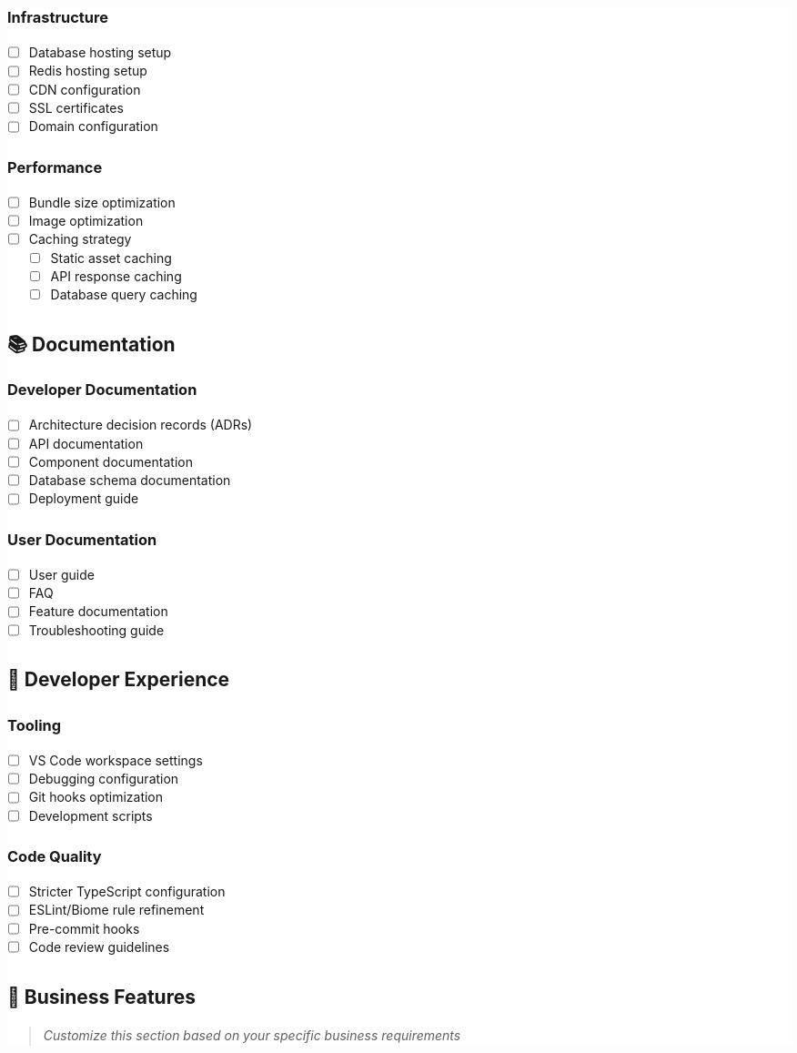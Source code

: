 ### Infrastructure
- [ ] Database hosting setup
- [ ] Redis hosting setup
- [ ] CDN configuration
- [ ] SSL certificates
- [ ] Domain configuration

### Performance
- [ ] Bundle size optimization
- [ ] Image optimization
- [ ] Caching strategy
  - [ ] Static asset caching
  - [ ] API response caching
  - [ ] Database query caching

## 📚 Documentation

### Developer Documentation
- [ ] Architecture decision records (ADRs)
- [ ] API documentation
- [ ] Component documentation
- [ ] Database schema documentation
- [ ] Deployment guide

### User Documentation
- [ ] User guide
- [ ] FAQ
- [ ] Feature documentation
- [ ] Troubleshooting guide

## 🔧 Developer Experience

### Tooling
- [ ] VS Code workspace settings
- [ ] Debugging configuration
- [ ] Git hooks optimization
- [ ] Development scripts

### Code Quality
- [ ] Stricter TypeScript configuration
- [ ] ESLint/Biome rule refinement
- [ ] Pre-commit hooks
- [ ] Code review guidelines

## 💼 Business Features

> *Customize this section based on your specific business requirements*
